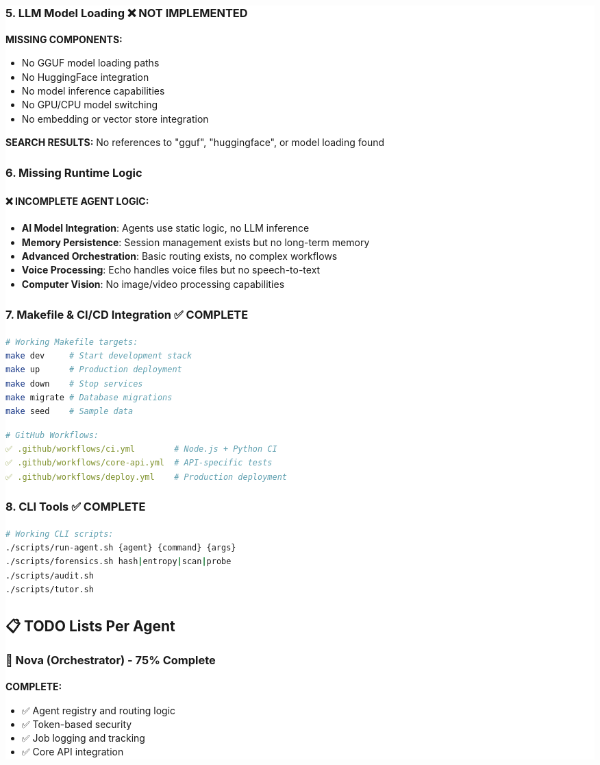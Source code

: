 ### 5. LLM Model Loading ❌ NOT IMPLEMENTED

**MISSING COMPONENTS:**
- No GGUF model loading paths
- No HuggingFace integration
- No model inference capabilities
- No GPU/CPU model switching
- No embedding or vector store integration

**SEARCH RESULTS:** No references to "gguf", "huggingface", or model loading found

### 6. Missing Runtime Logic

#### ❌ INCOMPLETE AGENT LOGIC:
- **AI Model Integration**: Agents use static logic, no LLM inference
- **Memory Persistence**: Session management exists but no long-term memory
- **Advanced Orchestration**: Basic routing exists, no complex workflows
- **Voice Processing**: Echo handles voice files but no speech-to-text
- **Computer Vision**: No image/video processing capabilities

### 7. Makefile & CI/CD Integration ✅ COMPLETE

```bash
# Working Makefile targets:
make dev     # Start development stack
make up      # Production deployment  
make down    # Stop services
make migrate # Database migrations
make seed    # Sample data
```

```yaml
# GitHub Workflows:
✅ .github/workflows/ci.yml        # Node.js + Python CI
✅ .github/workflows/core-api.yml  # API-specific tests
✅ .github/workflows/deploy.yml    # Production deployment
```

### 8. CLI Tools ✅ COMPLETE

```bash
# Working CLI scripts:
./scripts/run-agent.sh {agent} {command} {args}
./scripts/forensics.sh hash|entropy|scan|probe  
./scripts/audit.sh
./scripts/tutor.sh
```

## 📋 TODO Lists Per Agent

### 🧠 Nova (Orchestrator) - 75% Complete
**COMPLETE:**
- ✅ Agent registry and routing logic
- ✅ Token-based security
- ✅ Job logging and tracking
- ✅ Core API integration

